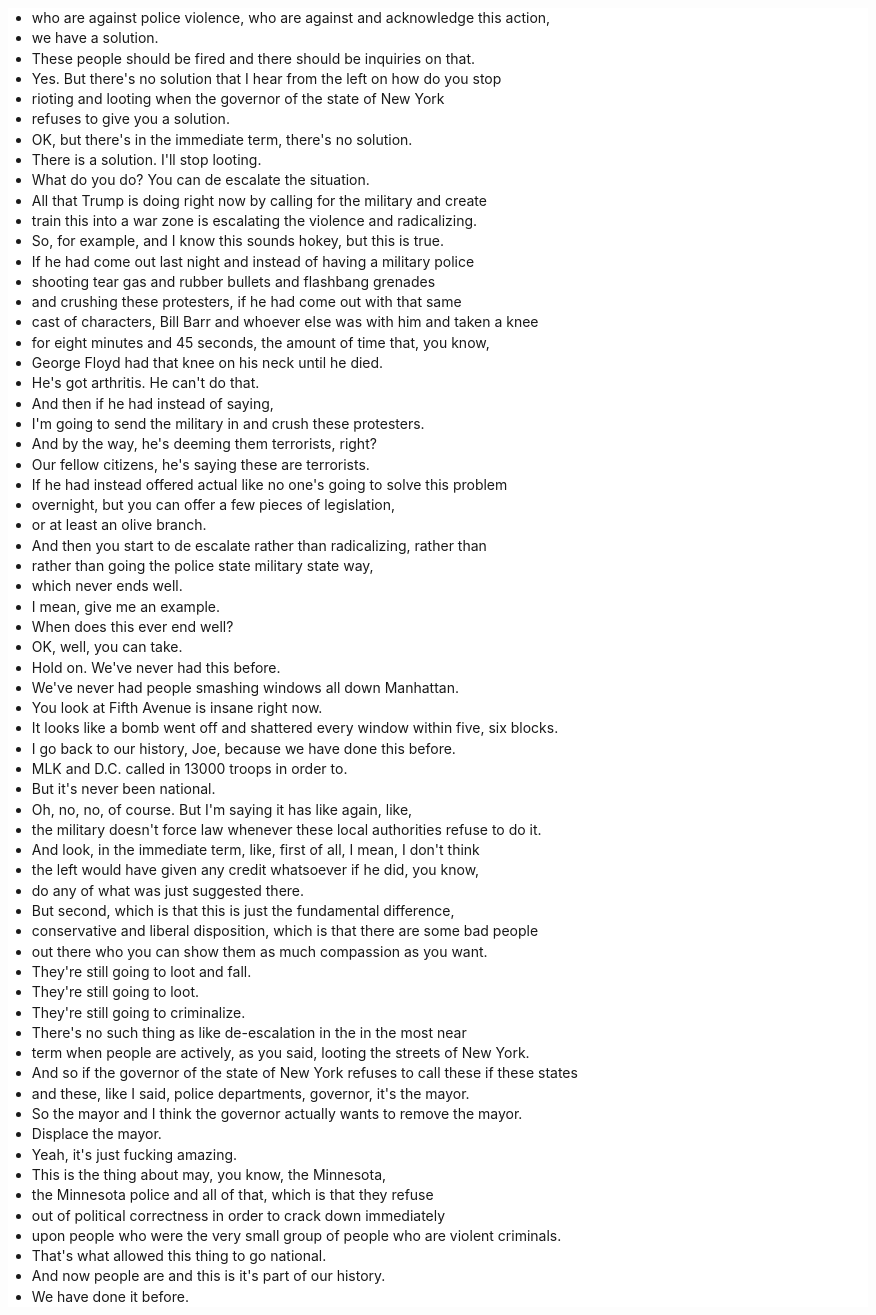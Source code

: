 *  who are against police violence, who are against and acknowledge this action,
*  we have a solution.
*  These people should be fired and there should be inquiries on that.
*  Yes. But there's no solution that I hear from the left on how do you stop
*  rioting and looting when the governor of the state of New York
*  refuses to give you a solution.
*  OK, but there's in the immediate term, there's no solution.
*  There is a solution. I'll stop looting.
*  What do you do? You can de escalate the situation.
*  All that Trump is doing right now by calling for the military and create
*  train this into a war zone is escalating the violence and radicalizing.
*  So, for example, and I know this sounds hokey, but this is true.
*  If he had come out last night and instead of having a military police
*  shooting tear gas and rubber bullets and flashbang grenades
*  and crushing these protesters, if he had come out with that same
*  cast of characters, Bill Barr and whoever else was with him and taken a knee
*  for eight minutes and 45 seconds, the amount of time that, you know,
*  George Floyd had that knee on his neck until he died.
*  He's got arthritis. He can't do that.
*  And then if he had instead of saying,
*  I'm going to send the military in and crush these protesters.
*  And by the way, he's deeming them terrorists, right?
*  Our fellow citizens, he's saying these are terrorists.
*  If he had instead offered actual like no one's going to solve this problem
*  overnight, but you can offer a few pieces of legislation,
*  or at least an olive branch.
*  And then you start to de escalate rather than radicalizing, rather than
*  rather than going the police state military state way,
*  which never ends well.
*  I mean, give me an example.
*  When does this ever end well?
*  OK, well, you can take.
*  Hold on. We've never had this before.
*  We've never had people smashing windows all down Manhattan.
*  You look at Fifth Avenue is insane right now.
*  It looks like a bomb went off and shattered every window within five, six blocks.
*  I go back to our history, Joe, because we have done this before.
*  MLK and D.C. called in 13000 troops in order to.
*  But it's never been national.
*  Oh, no, no, of course. But I'm saying it has like again, like,
*  the military doesn't force law whenever these local authorities refuse to do it.
*  And look, in the immediate term, like, first of all, I mean, I don't think
*  the left would have given any credit whatsoever if he did, you know,
*  do any of what was just suggested there.
*  But second, which is that this is just the fundamental difference,
*  conservative and liberal disposition, which is that there are some bad people
*  out there who you can show them as much compassion as you want.
*  They're still going to loot and fall.
*  They're still going to loot.
*  They're still going to criminalize.
*  There's no such thing as like de-escalation in the in the most near
*  term when people are actively, as you said, looting the streets of New York.
*  And so if the governor of the state of New York refuses to call these if these states
*  and these, like I said, police departments, governor, it's the mayor.
*  So the mayor and I think the governor actually wants to remove the mayor.
*  Displace the mayor.
*  Yeah, it's just fucking amazing.
*  This is the thing about may, you know, the Minnesota,
*  the Minnesota police and all of that, which is that they refuse
*  out of political correctness in order to crack down immediately
*  upon people who were the very small group of people who are violent criminals.
*  That's what allowed this thing to go national.
*  And now people are and this is it's part of our history.
*  We have done it before.